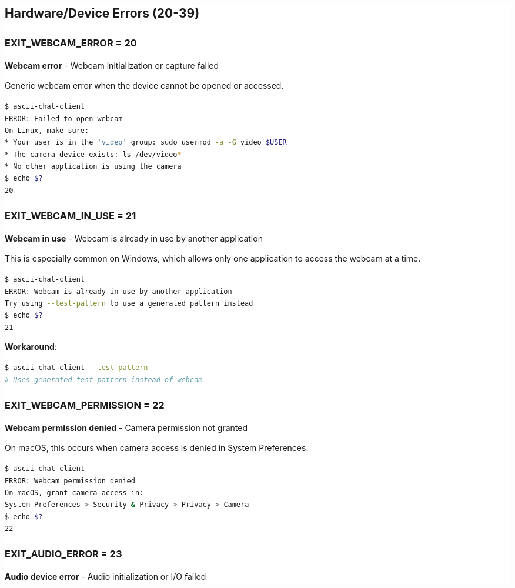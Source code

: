 
## Hardware/Device Errors (20-39)

### EXIT_WEBCAM_ERROR = 20
**Webcam error** - Webcam initialization or capture failed

Generic webcam error when the device cannot be opened or accessed.

```bash
$ ascii-chat-client
ERROR: Failed to open webcam
On Linux, make sure:
* Your user is in the 'video' group: sudo usermod -a -G video $USER
* The camera device exists: ls /dev/video*
* No other application is using the camera
$ echo $?
20
```

### EXIT_WEBCAM_IN_USE = 21
**Webcam in use** - Webcam is already in use by another application

This is especially common on Windows, which allows only one application to access the webcam at a time.

```bash
$ ascii-chat-client
ERROR: Webcam is already in use by another application
Try using --test-pattern to use a generated pattern instead
$ echo $?
21
```

**Workaround**:
```bash
$ ascii-chat-client --test-pattern
# Uses generated test pattern instead of webcam
```

### EXIT_WEBCAM_PERMISSION = 22
**Webcam permission denied** - Camera permission not granted

On macOS, this occurs when camera access is denied in System Preferences.

```bash
$ ascii-chat-client
ERROR: Webcam permission denied
On macOS, grant camera access in:
System Preferences > Security & Privacy > Privacy > Camera
$ echo $?
22
```

### EXIT_AUDIO_ERROR = 23
**Audio device error** - Audio initialization or I/O failed
